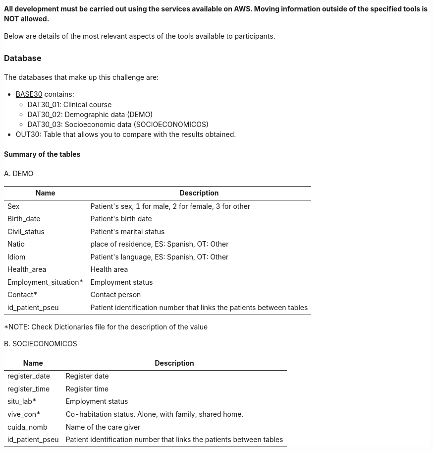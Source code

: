 
**All development must be carried out using the services available on AWS. Moving information outside of the specified tools is NOT allowed.**

Below are details of the most relevant aspects of the tools available to participants.

### Database

The databases that make up this challenge are:

- [BASE30](https://us-west-2.console.aws.amazon.com/s3/buckets/data-clinic-hackathon-2024?region=us-west-2&bucketType=general&prefix=BASE30/&showversions=false) contains:
  -	DAT30_01: Clinical course
  -	DAT30_02: Demographic data (DEMO)
  -	DAT30_03: Socioeconomic data (SOCIOECONOMICOS)
- OUT30: Table that allows you to compare with the results obtained.


#### Summary of the tables

A. DEMO

| Name      | Description |
| ----------- | ----------- |
| Sex      | Patient's sex, 1 for male, 2 for female, 3 for other      |
| Birth_date      | Patient's birth date     |
| Civil_status      | Patient's marital status      |
| Natio      | place of residence, ES: Spanish, OT: Other     |
| Idiom      | Patient's language, ES: Spanish, OT: Other    |
| Health_area      | Health area       |
| Employment_situation*      | Employment status       |
| Contact*      | Contact person     |
| id_patient_pseu      | Patient identification number that links the patients between tables      |

*NOTE: Check Dictionaries file for the description of the value

B. SOCIECONOMICOS

| Name      | Description |
| ----------- | ----------- |
| register_date      | Register date     |
| register_time      | Register time     |
| situ_lab*      | Employment status     |
| vive_con*      | Co-habitation status. Alone, with family, shared home.   |
| cuida_nomb      | Name of the care giver       |
| id_patient_pseu      | Patient identification number that links the patients between tables       |

